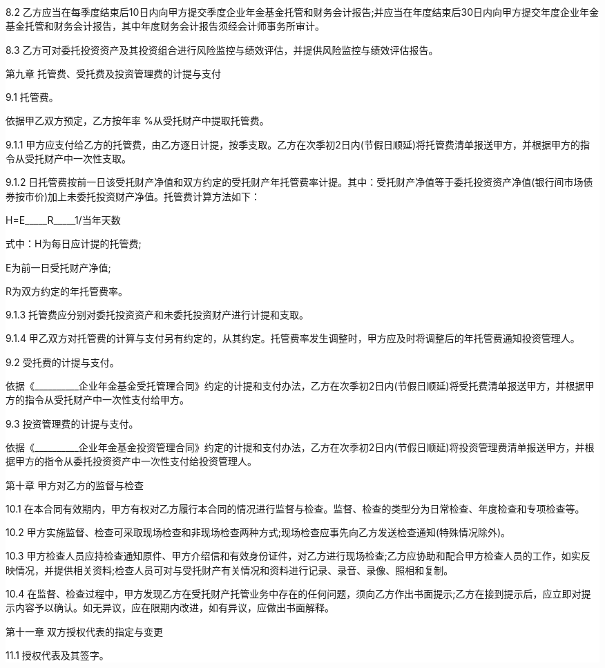 8.2 乙方应当在每季度结束后10日内向甲方提交季度企业年金基金托管和财务会计报告;并应当在年度结束后30日内向甲方提交年度企业年金基金托管和财务会计报告，其中年度财务会计报告须经会计师事务所审计。


8.3 乙方可对委托投资资产及其投资组合进行风险监控与绩效评估，并提供风险监控与绩效评估报告。


第九章 托管费、受托费及投资管理费的计提与支付


9.1 托管费。


依据甲乙双方预定，乙方按年率 %从受托财产中提取托管费。


9.1.1 甲方应支付给乙方的托管费，由乙方逐日计提，按季支取。乙方在次季初2日内(节假日顺延)将托管费清单报送甲方，并根据甲方的指令从受托财产中一次性支取。


9.1.2 日托管费按前一日该受托财产净值和双方约定的受托财产年托管费率计提。其中：受托财产净值等于委托投资资产净值(银行间市场债券按市价)加上未委托投资财产净值。托管费计算方法如下：


H=E_____R_____1/当年天数


式中：H为每日应计提的托管费;


E为前一日受托财产净值;


R为双方约定的年托管费率。


9.1.3 托管费应分别对委托投资资产和未委托投资财产进行计提和支取。


9.1.4 甲乙双方对托管费的计算与支付另有约定的，从其约定。托管费率发生调整时，甲方应及时将调整后的年托管费通知投资管理人。


9.2 受托费的计提与支付。


依据《__________企业年金基金受托管理合同》约定的计提和支付办法，乙方在次季初2日内(节假日顺延)将受托费清单报送甲方，并根据甲方的指令从受托财产中一次性支付给甲方。


9.3 投资管理费的计提与支付。


依据《__________企业年金基金投资管理合同》约定的计提和支付办法，乙方在次季初2日内(节假日顺延)将投资管理费清单报送甲方，并根据甲方的指令从委托投资资产中一次性支付给投资管理人。


第十章 甲方对乙方的监督与检查


10.1 在本合同有效期内，甲方有权对乙方履行本合同的情况进行监督与检查。监督、检查的类型分为日常检查、年度检查和专项检查等。


10.2 甲方实施监督、检查可采取现场检查和非现场检查两种方式;现场检查应事先向乙方发送检查通知(特殊情况除外)。


10.3 甲方检查人员应持检查通知原件、甲方介绍信和有效身份证件，对乙方进行现场检查;乙方应协助和配合甲方检查人员的工作，如实反映情况，并提供相关资料;检查人员可对与受托财产有关情况和资料进行记录、录音、录像、照相和复制。


10.4 在监督、检查过程中，甲方发现乙方在受托财产托管业务中存在的任何问题，须向乙方作出书面提示;乙方在接到提示后，应立即对提示内容予以确认。如无异议，应在限期内改进，如有异议，应做出书面解释。


第十一章 双方授权代表的指定与变更


11.1 授权代表及其签字。
